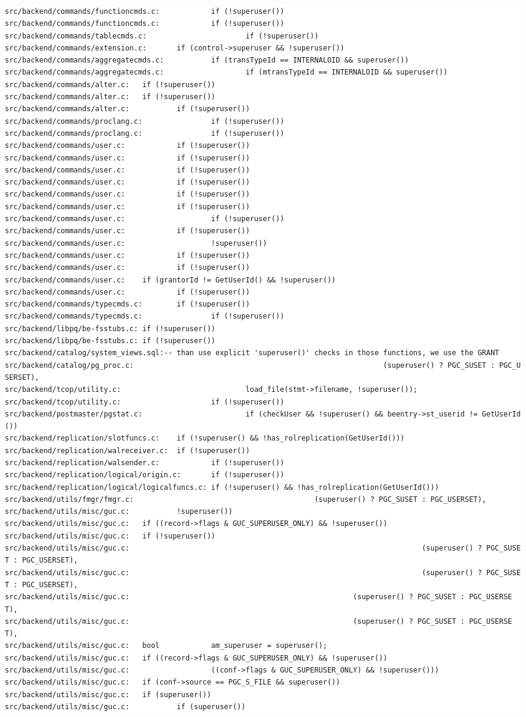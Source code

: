 ```
src/backend/commands/functioncmds.c:            if (!superuser())
src/backend/commands/functioncmds.c:            if (!superuser())
src/backend/commands/tablecmds.c:                       if (!superuser())
src/backend/commands/extension.c:       if (control->superuser && !superuser())
src/backend/commands/aggregatecmds.c:           if (transTypeId == INTERNALOID && superuser())
src/backend/commands/aggregatecmds.c:                   if (mtransTypeId == INTERNALOID && superuser())
src/backend/commands/alter.c:   if (!superuser())
src/backend/commands/alter.c:   if (!superuser())
src/backend/commands/alter.c:           if (!superuser())
src/backend/commands/proclang.c:                if (!superuser())
src/backend/commands/proclang.c:                if (!superuser())
src/backend/commands/user.c:            if (!superuser())
src/backend/commands/user.c:            if (!superuser())
src/backend/commands/user.c:            if (!superuser())
src/backend/commands/user.c:            if (!superuser())
src/backend/commands/user.c:            if (!superuser())
src/backend/commands/user.c:            if (!superuser())
src/backend/commands/user.c:                    if (!superuser())
src/backend/commands/user.c:            if (!superuser())
src/backend/commands/user.c:                    !superuser())
src/backend/commands/user.c:            if (!superuser())
src/backend/commands/user.c:            if (!superuser())
src/backend/commands/user.c:    if (grantorId != GetUserId() && !superuser())
src/backend/commands/user.c:            if (!superuser())
src/backend/commands/typecmds.c:        if (!superuser())
src/backend/commands/typecmds.c:                if (!superuser())
src/backend/libpq/be-fsstubs.c: if (!superuser())
src/backend/libpq/be-fsstubs.c: if (!superuser())
src/backend/catalog/system_views.sql:-- than use explicit 'superuser()' checks in those functions, we use the GRANT
src/backend/catalog/pg_proc.c:                                                          (superuser() ? PGC_SUSET : PGC_USERSET),
src/backend/tcop/utility.c:                             load_file(stmt->filename, !superuser());
src/backend/tcop/utility.c:                     if (!superuser())
src/backend/postmaster/pgstat.c:                        if (checkUser && !superuser() && beentry->st_userid != GetUserId())
src/backend/replication/slotfuncs.c:    if (!superuser() && !has_rolreplication(GetUserId()))
src/backend/replication/walreceiver.c:  if (!superuser())
src/backend/replication/walsender.c:            if (!superuser())
src/backend/replication/logical/origin.c:       if (!superuser())
src/backend/replication/logical/logicalfuncs.c: if (!superuser() && !has_rolreplication(GetUserId()))
src/backend/utils/fmgr/fmgr.c:                                          (superuser() ? PGC_SUSET : PGC_USERSET),
src/backend/utils/misc/guc.c:           !superuser())
src/backend/utils/misc/guc.c:   if ((record->flags & GUC_SUPERUSER_ONLY) && !superuser())
src/backend/utils/misc/guc.c:   if (!superuser())
src/backend/utils/misc/guc.c:                                                                    (superuser() ? PGC_SUSET : PGC_USERSET),
src/backend/utils/misc/guc.c:                                                                    (superuser() ? PGC_SUSET : PGC_USERSET),
src/backend/utils/misc/guc.c:                                                    (superuser() ? PGC_SUSET : PGC_USERSET),
src/backend/utils/misc/guc.c:                                                    (superuser() ? PGC_SUSET : PGC_USERSET),
src/backend/utils/misc/guc.c:   bool            am_superuser = superuser();
src/backend/utils/misc/guc.c:   if ((record->flags & GUC_SUPERUSER_ONLY) && !superuser())
src/backend/utils/misc/guc.c:                   ((conf->flags & GUC_SUPERUSER_ONLY) && !superuser()))
src/backend/utils/misc/guc.c:   if (conf->source == PGC_S_FILE && superuser())
src/backend/utils/misc/guc.c:   if (superuser())
src/backend/utils/misc/guc.c:           if (superuser())
```